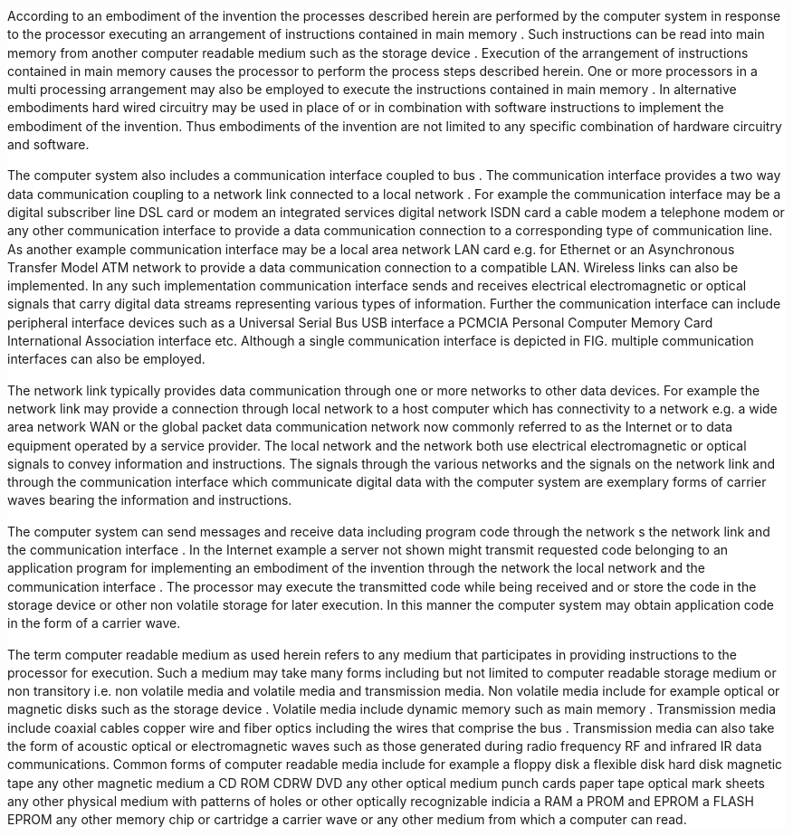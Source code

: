 According to an embodiment of the invention the processes described herein are performed by the computer system in response to the processor executing an arrangement of instructions contained in main memory . Such instructions can be read into main memory from another computer readable medium such as the storage device . Execution of the arrangement of instructions contained in main memory causes the processor to perform the process steps described herein. One or more processors in a multi processing arrangement may also be employed to execute the instructions contained in main memory . In alternative embodiments hard wired circuitry may be used in place of or in combination with software instructions to implement the embodiment of the invention. Thus embodiments of the invention are not limited to any specific combination of hardware circuitry and software.

The computer system also includes a communication interface coupled to bus . The communication interface provides a two way data communication coupling to a network link connected to a local network . For example the communication interface may be a digital subscriber line DSL card or modem an integrated services digital network ISDN card a cable modem a telephone modem or any other communication interface to provide a data communication connection to a corresponding type of communication line. As another example communication interface may be a local area network LAN card e.g. for Ethernet or an Asynchronous Transfer Model ATM network to provide a data communication connection to a compatible LAN. Wireless links can also be implemented. In any such implementation communication interface sends and receives electrical electromagnetic or optical signals that carry digital data streams representing various types of information. Further the communication interface can include peripheral interface devices such as a Universal Serial Bus USB interface a PCMCIA Personal Computer Memory Card International Association interface etc. Although a single communication interface is depicted in FIG.   multiple communication interfaces can also be employed.

The network link typically provides data communication through one or more networks to other data devices. For example the network link may provide a connection through local network to a host computer which has connectivity to a network e.g. a wide area network WAN or the global packet data communication network now commonly referred to as the Internet or to data equipment operated by a service provider. The local network and the network both use electrical electromagnetic or optical signals to convey information and instructions. The signals through the various networks and the signals on the network link and through the communication interface which communicate digital data with the computer system are exemplary forms of carrier waves bearing the information and instructions.

The computer system can send messages and receive data including program code through the network s the network link and the communication interface . In the Internet example a server not shown might transmit requested code belonging to an application program for implementing an embodiment of the invention through the network the local network and the communication interface . The processor may execute the transmitted code while being received and or store the code in the storage device or other non volatile storage for later execution. In this manner the computer system may obtain application code in the form of a carrier wave.

The term computer readable medium as used herein refers to any medium that participates in providing instructions to the processor for execution. Such a medium may take many forms including but not limited to computer readable storage medium or non transitory i.e. non volatile media and volatile media and transmission media. Non volatile media include for example optical or magnetic disks such as the storage device . Volatile media include dynamic memory such as main memory . Transmission media include coaxial cables copper wire and fiber optics including the wires that comprise the bus . Transmission media can also take the form of acoustic optical or electromagnetic waves such as those generated during radio frequency RF and infrared IR data communications. Common forms of computer readable media include for example a floppy disk a flexible disk hard disk magnetic tape any other magnetic medium a CD ROM CDRW DVD any other optical medium punch cards paper tape optical mark sheets any other physical medium with patterns of holes or other optically recognizable indicia a RAM a PROM and EPROM a FLASH EPROM any other memory chip or cartridge a carrier wave or any other medium from which a computer can read.
